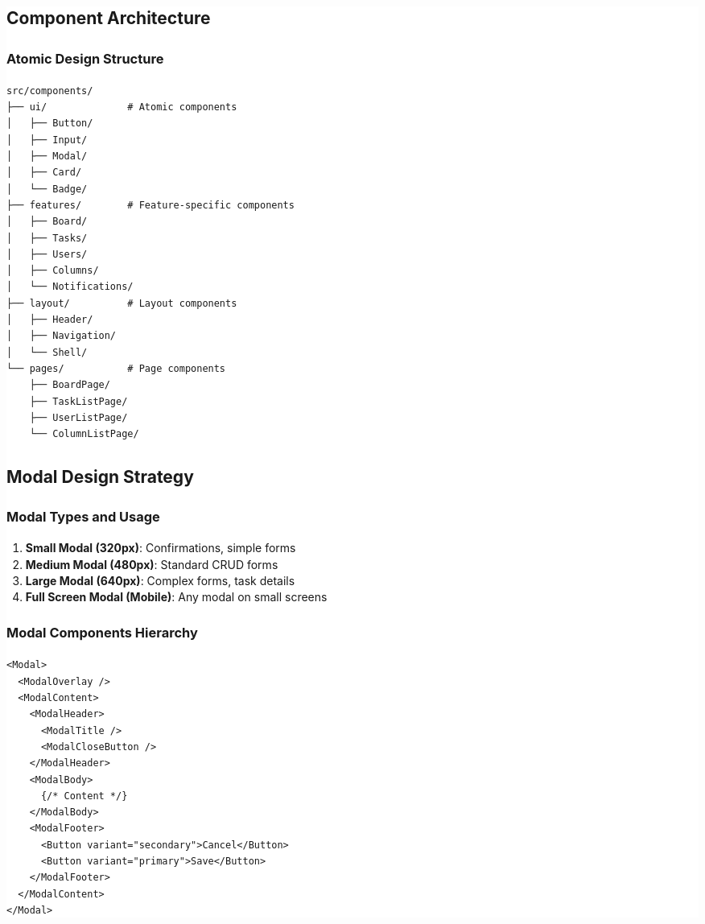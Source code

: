 ## Component Architecture

### Atomic Design Structure
```
src/components/
├── ui/              # Atomic components
│   ├── Button/
│   ├── Input/
│   ├── Modal/
│   ├── Card/
│   └── Badge/
├── features/        # Feature-specific components
│   ├── Board/
│   ├── Tasks/
│   ├── Users/
│   ├── Columns/
│   └── Notifications/
├── layout/          # Layout components
│   ├── Header/
│   ├── Navigation/
│   └── Shell/
└── pages/           # Page components
    ├── BoardPage/
    ├── TaskListPage/
    ├── UserListPage/
    └── ColumnListPage/
```

## Modal Design Strategy

### Modal Types and Usage
1. **Small Modal (320px)**: Confirmations, simple forms
2. **Medium Modal (480px)**: Standard CRUD forms
3. **Large Modal (640px)**: Complex forms, task details
4. **Full Screen Modal (Mobile)**: Any modal on small screens

### Modal Components Hierarchy
```
<Modal>
  <ModalOverlay />
  <ModalContent>
    <ModalHeader>
      <ModalTitle />
      <ModalCloseButton />
    </ModalHeader>
    <ModalBody>
      {/* Content */}
    </ModalBody>
    <ModalFooter>
      <Button variant="secondary">Cancel</Button>
      <Button variant="primary">Save</Button>
    </ModalFooter>
  </ModalContent>
</Modal>
```
